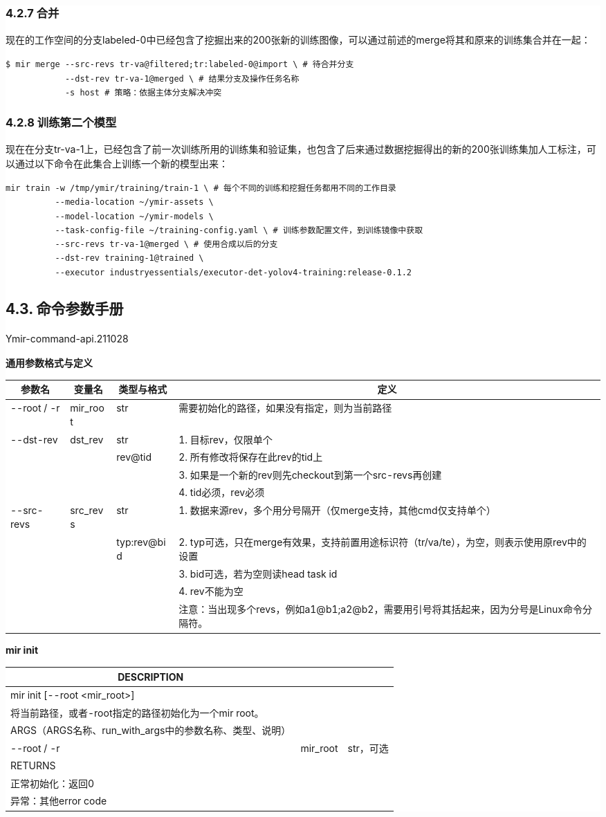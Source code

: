 ### 4.2.7 合并
现在的工作空间的分支labeled-0中已经包含了挖掘出来的200张新的训练图像，可以通过前述的merge将其和原来的训练集合并在一起：

```
$ mir merge --src-revs tr-va@filtered;tr:labeled-0@import \ # 待合并分支
            --dst-rev tr-va-1@merged \ # 结果分支及操作任务名称
            -s host # 策略：依据主体分支解决冲突
```

### 4.2.8 训练第二个模型
现在在分支tr-va-1上，已经包含了前一次训练所用的训练集和验证集，也包含了后来通过数据挖掘得出的新的200张训练集加人工标注，可以通过以下命令在此集合上训练一个新的模型出来：

```
mir train -w /tmp/ymir/training/train-1 \ # 每个不同的训练和挖掘任务都用不同的工作目录
          --media-location ~/ymir-assets \
          --model-location ~/ymir-models \
          --task-config-file ~/training-config.yaml \ # 训练参数配置文件，到训练镜像中获取
          --src-revs tr-va-1@merged \ # 使用合成以后的分支
          --dst-rev training-1@trained \
          --executor industryessentials/executor-det-yolov4-training:release-0.1.2
```

## 4.3. 命令参数手册

Ymir-command-api.211028

**通用参数格式与定义**

| 参数名         | 变量名      | 类型与格式       | 定义                                                       |
|----------------|----------|-------------|----------------------------------------------------------|
| --root / -r | mir_root | str         | 需要初始化的路径，如果没有指定，则为当前路径                                   |
| --dst-rev   | dst_rev  | str         | 1. 目标rev，仅限单个                                            |
|             |          | rev@tid     | 2. 所有修改将保存在此rev的tid上                                     |
|             |          |             | 3. 如果是一个新的rev则先checkout到第一个src-revs再创建                   |
|             |          |             | 4. tid必须，rev必须                                           |
| --src-revs  | src_revs | str         | 1. 数据来源rev，多个用分号隔开（仅merge支持，其他cmd仅支持单个）                  |
|             |          | typ:rev@bid | 2. typ可选，只在merge有效果，支持前置用途标识符（tr/va/te），为空，则表示使用原rev中的设置 |
|             |          |             | 3. bid可选，若为空则读head task id                               |
|             |          |             | 4. rev不能为空                                               |
|             |          |             | 注意：当出现多个revs，例如a1@b1;a2@b2，需要用引号将其括起来，因为分号是Linux命令分隔符。   |

**mir init**

| DESCRIPTION                                             |          |           |
| ------------------------------------------------------- | -------- | --------- |
| mir init [--root <mir_root>]                            |          |           |
| 将当前路径，或者-root指定的路径初始化为一个mir root。   |          |           |
| ARGS（ARGS名称、run_with_args中的参数名称、类型、说明） |          |           |
| --root / -r                                             | mir_root | str，可选 |
| RETURNS                                                 |          |           |
| 正常初始化：返回0                                       |          |           |
| 异常：其他error code                                    |          |           |
